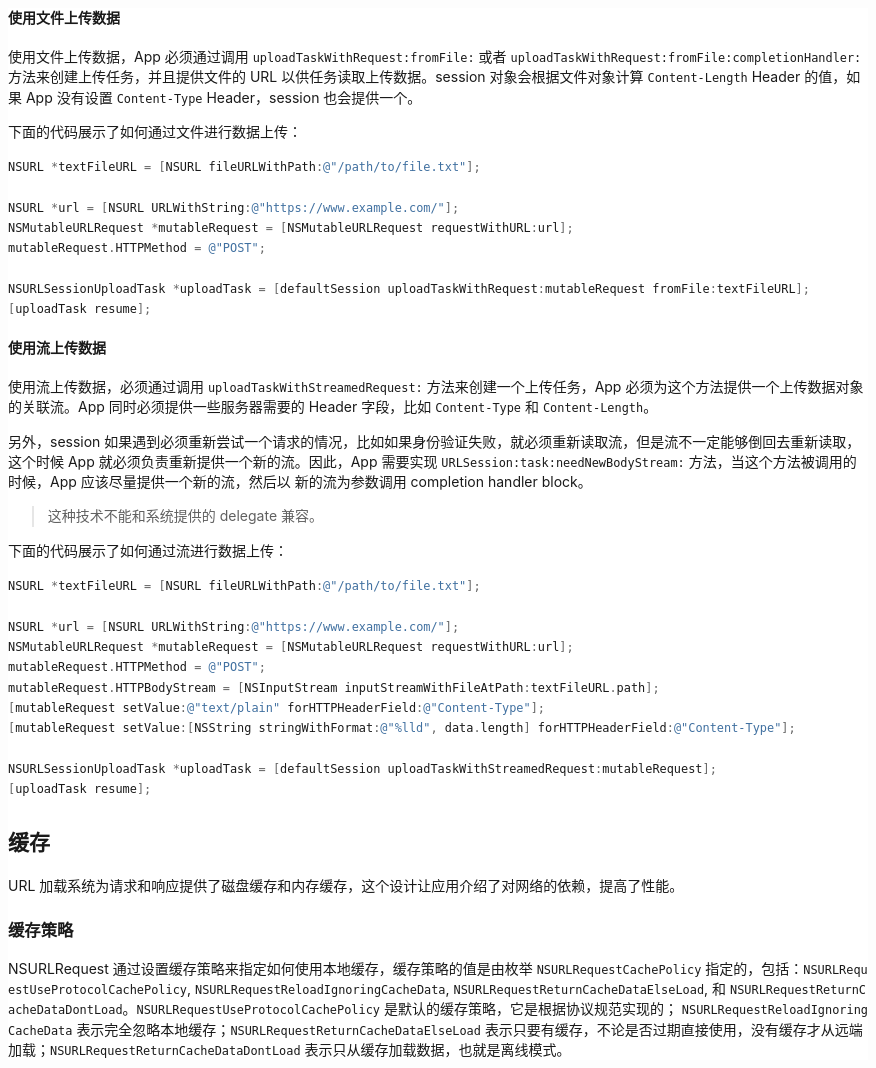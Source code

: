 #### 使用文件上传数据

使用文件上传数据，App 必须通过调用 `uploadTaskWithRequest:fromFile:` 或者 `uploadTaskWithRequest:fromFile:completionHandler:` 方法来创建上传任务，并且提供文件的 URL 以供任务读取上传数据。session 对象会根据文件对象计算 `Content-Length` Header 的值，如果 App 没有设置 `Content-Type`  Header，session 也会提供一个。

下面的代码展示了如何通过文件进行数据上传：

```objective-c
NSURL *textFileURL = [NSURL fileURLWithPath:@"/path/to/file.txt"];
 
NSURL *url = [NSURL URLWithString:@"https://www.example.com/"];
NSMutableURLRequest *mutableRequest = [NSMutableURLRequest requestWithURL:url];
mutableRequest.HTTPMethod = @"POST";
 
NSURLSessionUploadTask *uploadTask = [defaultSession uploadTaskWithRequest:mutableRequest fromFile:textFileURL];
[uploadTask resume];
```

#### 使用流上传数据

使用流上传数据，必须通过调用 `uploadTaskWithStreamedRequest:` 方法来创建一个上传任务，App 必须为这个方法提供一个上传数据对象的关联流。App 同时必须提供一些服务器需要的 Header 字段，比如 `Content-Type` 和 `Content-Length`。

另外，session 如果遇到必须重新尝试一个请求的情况，比如如果身份验证失败，就必须重新读取流，但是流不一定能够倒回去重新读取，这个时候 App 就必须负责重新提供一个新的流。因此，App 需要实现 `URLSession:task:needNewBodyStream:` 方法，当这个方法被调用的时候，App 应该尽量提供一个新的流，然后以 新的流为参数调用 completion handler block。

> 这种技术不能和系统提供的 delegate 兼容。

下面的代码展示了如何通过流进行数据上传：

```objective-c
NSURL *textFileURL = [NSURL fileURLWithPath:@"/path/to/file.txt"];
 
NSURL *url = [NSURL URLWithString:@"https://www.example.com/"];
NSMutableURLRequest *mutableRequest = [NSMutableURLRequest requestWithURL:url];
mutableRequest.HTTPMethod = @"POST";
mutableRequest.HTTPBodyStream = [NSInputStream inputStreamWithFileAtPath:textFileURL.path];
[mutableRequest setValue:@"text/plain" forHTTPHeaderField:@"Content-Type"];
[mutableRequest setValue:[NSString stringWithFormat:@"%lld", data.length] forHTTPHeaderField:@"Content-Type"];
 
NSURLSessionUploadTask *uploadTask = [defaultSession uploadTaskWithStreamedRequest:mutableRequest];
[uploadTask resume];
```

## 缓存

URL 加载系统为请求和响应提供了磁盘缓存和内存缓存，这个设计让应用介绍了对网络的依赖，提高了性能。

### 缓存策略

NSURLRequest 通过设置缓存策略来指定如何使用本地缓存，缓存策略的值是由枚举 `NSURLRequestCachePolicy` 指定的，包括：`NSURLRequestUseProtocolCachePolicy`, `NSURLRequestReloadIgnoringCacheData`, `NSURLRequestReturnCacheDataElseLoad`, 和 `NSURLRequestReturnCacheDataDontLoad`。`NSURLRequestUseProtocolCachePolicy` 是默认的缓存策略，它是根据协议规范实现的； `NSURLRequestReloadIgnoringCacheData` 表示完全忽略本地缓存；`NSURLRequestReturnCacheDataElseLoad` 表示只要有缓存，不论是否过期直接使用，没有缓存才从远端加载；`NSURLRequestReturnCacheDataDontLoad` 表示只从缓存加载数据，也就是离线模式。
